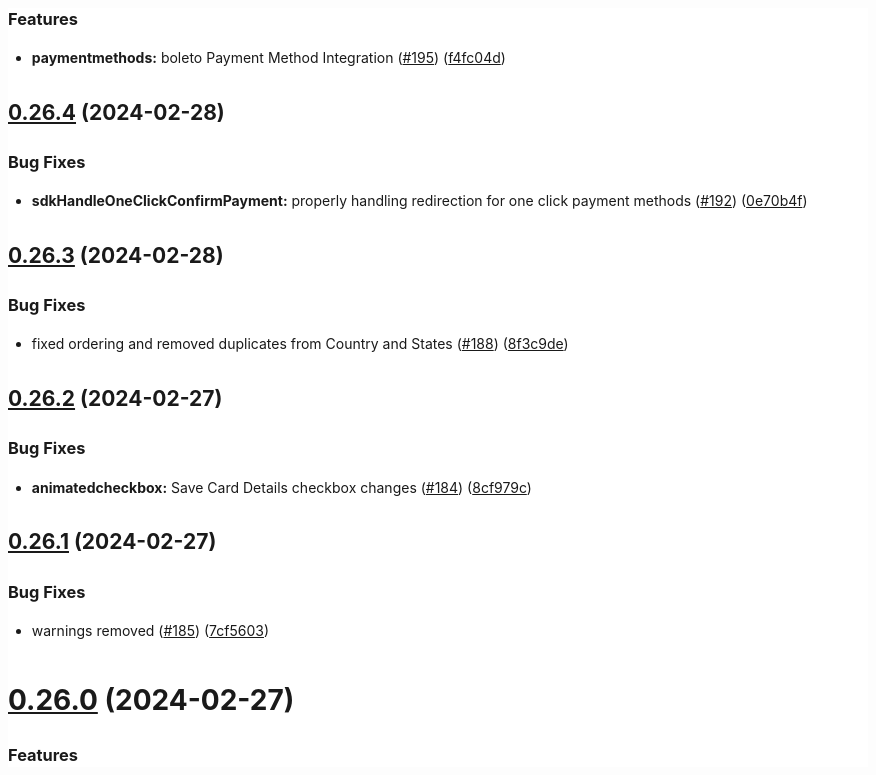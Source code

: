 
### Features

* **paymentmethods:** boleto Payment Method Integration ([#195](https://github.com/juspay/hyperswitch-web/issues/195)) ([f4fc04d](https://github.com/juspay/hyperswitch-web/commit/f4fc04d3e1d93b9c13260d61279f6af57619f393))

## [0.26.4](https://github.com/juspay/hyperswitch-web/compare/v0.26.3...v0.26.4) (2024-02-28)


### Bug Fixes

* **sdkHandleOneClickConfirmPayment:** properly handling redirection for one click payment methods ([#192](https://github.com/juspay/hyperswitch-web/issues/192)) ([0e70b4f](https://github.com/juspay/hyperswitch-web/commit/0e70b4f4fc3998ac3616adc124aa0ccf2c08ae2b))

## [0.26.3](https://github.com/juspay/hyperswitch-web/compare/v0.26.2...v0.26.3) (2024-02-28)


### Bug Fixes

* fixed ordering and removed duplicates from Country and States ([#188](https://github.com/juspay/hyperswitch-web/issues/188)) ([8f3c9de](https://github.com/juspay/hyperswitch-web/commit/8f3c9debd627ca7a4025e1fb1a5f3f12df2d7b0b))

## [0.26.2](https://github.com/juspay/hyperswitch-web/compare/v0.26.1...v0.26.2) (2024-02-27)


### Bug Fixes

* **animatedcheckbox:** Save Card Details checkbox changes ([#184](https://github.com/juspay/hyperswitch-web/issues/184)) ([8cf979c](https://github.com/juspay/hyperswitch-web/commit/8cf979c1a7943ffdb8c791286abec5e4465d5bfa))

## [0.26.1](https://github.com/juspay/hyperswitch-web/compare/v0.26.0...v0.26.1) (2024-02-27)


### Bug Fixes

* warnings removed ([#185](https://github.com/juspay/hyperswitch-web/issues/185)) ([7cf5603](https://github.com/juspay/hyperswitch-web/commit/7cf560357261c529380781928cbcabe9cfaca16c))

# [0.26.0](https://github.com/juspay/hyperswitch-web/compare/v0.25.0...v0.26.0) (2024-02-27)


### Features
